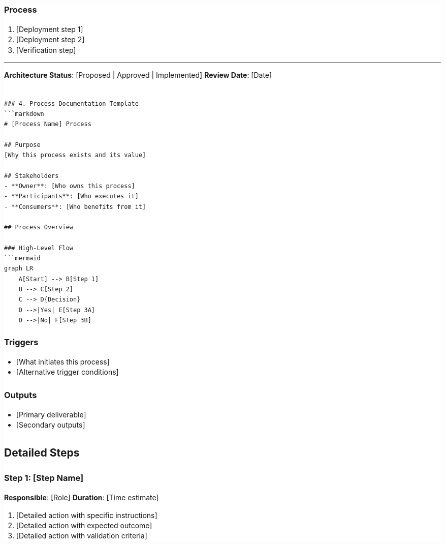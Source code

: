 ### Process
1. [Deployment step 1]
2. [Deployment step 2]
3. [Verification step]

---

**Architecture Status**: [Proposed | Approved | Implemented]
**Review Date**: [Date]
```

### 4. Process Documentation Template
```markdown
# [Process Name] Process

## Purpose
[Why this process exists and its value]

## Stakeholders
- **Owner**: [Who owns this process]
- **Participants**: [Who executes it]
- **Consumers**: [Who benefits from it]

## Process Overview

### High-Level Flow
```mermaid
graph LR
    A[Start] --> B[Step 1]
    B --> C[Step 2]
    C --> D{Decision}
    D -->|Yes| E[Step 3A]
    D -->|No| F[Step 3B]
```

### Triggers
- [What initiates this process]
- [Alternative trigger conditions]

### Outputs
- [Primary deliverable]
- [Secondary outputs]

## Detailed Steps

### Step 1: [Step Name]
**Responsible**: [Role]
**Duration**: [Time estimate]

1. [Detailed action with specific instructions]
2. [Detailed action with expected outcome]
3. [Detailed action with validation criteria]
